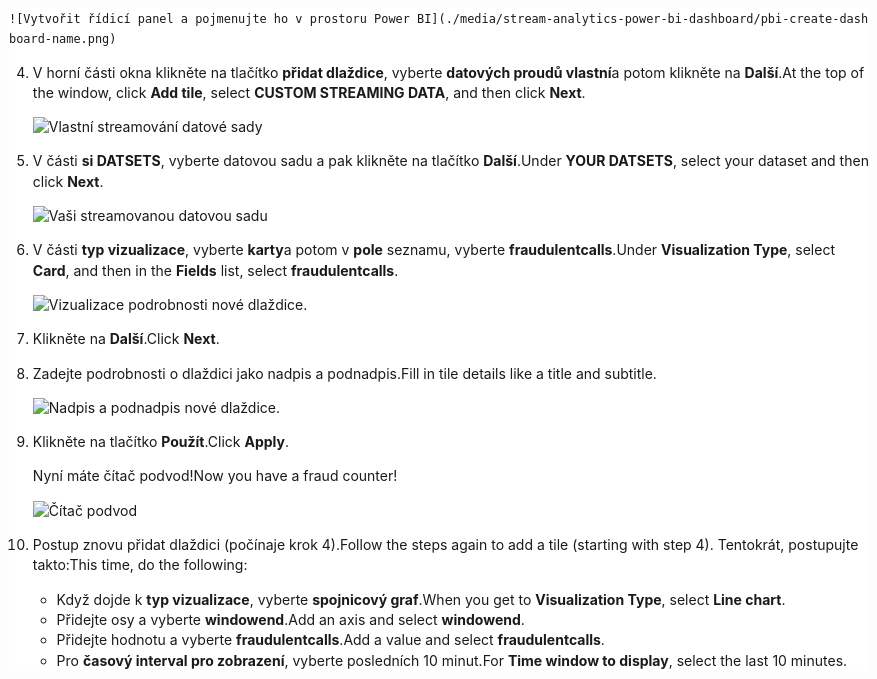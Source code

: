    ![Vytvořit řídicí panel a pojmenujte ho v prostoru Power BI](./media/stream-analytics-power-bi-dashboard/pbi-create-dashboard-name.png)

4. <span data-ttu-id="ceb15-188">V horní části okna klikněte na tlačítko **přidat dlaždice**, vyberte **datových proudů vlastní**a potom klikněte na **Další**.</span><span class="sxs-lookup"><span data-stu-id="ceb15-188">At the top of the window, click **Add tile**, select **CUSTOM STREAMING DATA**, and then click **Next**.</span></span>

    ![Vlastní streamování datové sady](./media/stream-analytics-power-bi-dashboard/custom-streaming-data.png)

5. <span data-ttu-id="ceb15-190">V části **si DATSETS**, vyberte datovou sadu a pak klikněte na tlačítko **Další**.</span><span class="sxs-lookup"><span data-stu-id="ceb15-190">Under **YOUR DATSETS**, select your dataset and then click **Next**.</span></span>

    ![Vaši streamovanou datovou sadu](./media/stream-analytics-power-bi-dashboard/your-streaming-dataset.png)

6. <span data-ttu-id="ceb15-192">V části **typ vizualizace**, vyberte **karty**a potom v **pole** seznamu, vyberte **fraudulentcalls**.</span><span class="sxs-lookup"><span data-stu-id="ceb15-192">Under **Visualization Type**, select **Card**, and then in the **Fields** list, select **fraudulentcalls**.</span></span>

    ![Vizualizace podrobnosti nové dlaždice.](./media/stream-analytics-power-bi-dashboard/add-fraud.png)

7. <span data-ttu-id="ceb15-194">Klikněte na **Další**.</span><span class="sxs-lookup"><span data-stu-id="ceb15-194">Click **Next**.</span></span>

8. <span data-ttu-id="ceb15-195">Zadejte podrobnosti o dlaždici jako nadpis a podnadpis.</span><span class="sxs-lookup"><span data-stu-id="ceb15-195">Fill in tile details like a title and subtitle.</span></span>

    ![Nadpis a podnadpis nové dlaždice.](./media/stream-analytics-power-bi-dashboard/pbi-new-tile-details.png)

9. <span data-ttu-id="ceb15-197">Klikněte na tlačítko **Použít**.</span><span class="sxs-lookup"><span data-stu-id="ceb15-197">Click **Apply**.</span></span>

    <span data-ttu-id="ceb15-198">Nyní máte čítač podvod!</span><span class="sxs-lookup"><span data-stu-id="ceb15-198">Now you have a fraud counter!</span></span>

    ![Čítač podvod](./media/stream-analytics-power-bi-dashboard/fraud-counter.png)

8. <span data-ttu-id="ceb15-200">Postup znovu přidat dlaždici (počínaje krok 4).</span><span class="sxs-lookup"><span data-stu-id="ceb15-200">Follow the steps again to add a tile (starting with step 4).</span></span> <span data-ttu-id="ceb15-201">Tentokrát, postupujte takto:</span><span class="sxs-lookup"><span data-stu-id="ceb15-201">This time, do the following:</span></span>

    * <span data-ttu-id="ceb15-202">Když dojde k **typ vizualizace**, vyberte **spojnicový graf**.</span><span class="sxs-lookup"><span data-stu-id="ceb15-202">When you get to **Visualization Type**, select **Line chart**.</span></span> 
    * <span data-ttu-id="ceb15-203">Přidejte osy a vyberte **windowend**.</span><span class="sxs-lookup"><span data-stu-id="ceb15-203">Add an axis and select **windowend**.</span></span> 
    * <span data-ttu-id="ceb15-204">Přidejte hodnotu a vyberte **fraudulentcalls**.</span><span class="sxs-lookup"><span data-stu-id="ceb15-204">Add a value and select **fraudulentcalls**.</span></span>
    * <span data-ttu-id="ceb15-205">Pro **časový interval pro zobrazení**, vyberte posledních 10 minut.</span><span class="sxs-lookup"><span data-stu-id="ceb15-205">For **Time window to display**, select the last 10 minutes.</span></span>
